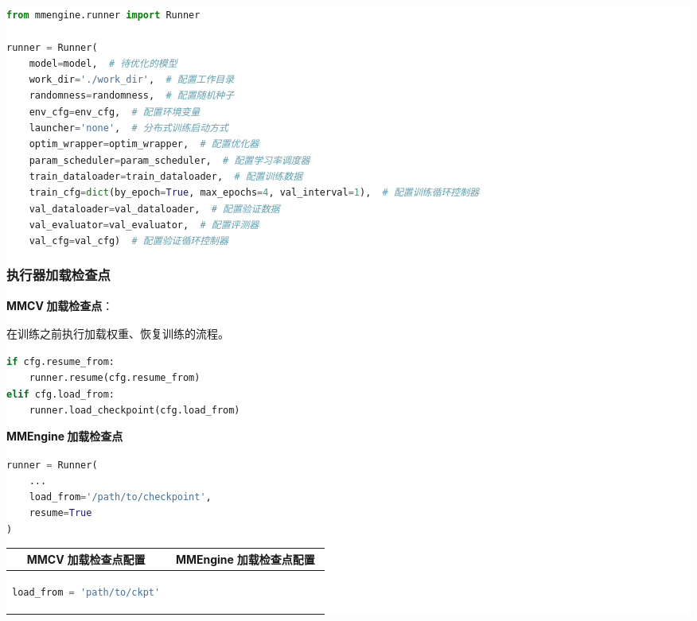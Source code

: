 ```python
from mmengine.runner import Runner

runner = Runner(
    model=model,  # 待优化的模型
    work_dir='./work_dir',  # 配置工作目录
    randomness=randomness,  # 配置随机种子
    env_cfg=env_cfg,  # 配置环境变量
    launcher='none',  # 分布式训练启动方式
    optim_wrapper=optim_wrapper,  # 配置优化器
    param_scheduler=param_scheduler,  # 配置学习率调度器
    train_dataloader=train_dataloader,  # 配置训练数据
    train_cfg=dict(by_epoch=True, max_epochs=4, val_interval=1),  # 配置训练循环控制器
    val_dataloader=val_dataloader,  # 配置验证数据
    val_evaluator=val_evaluator,  # 配置评测器
    val_cfg=val_cfg)  # 配置验证循环控制器
```

### 执行器加载检查点

**MMCV 加载检查点**：

在训练之前执行加载权重、恢复训练的流程。

```python
if cfg.resume_from:
    runner.resume(cfg.resume_from)
elif cfg.load_from:
    runner.load_checkpoint(cfg.load_from)
```

**MMEngine 加载检查点**

```python
runner = Runner(
    ...
    load_from='/path/to/checkpoint',
    resume=True
)
```

<table class="docutils">
<thead>
  <tr>
    <th>MMCV 加载检查点配置</th>
    <th>MMEngine 加载检查点配置</th>
<tbody>
<tr>
  <td valign="top" class='two-column-table-wrapper' width="50%"><div style="overflow-x: auto">

```python
load_from = 'path/to/ckpt'
```

</div>
  </td>
  <td valign="top" class='two-column-table-wrapper' width="50%"><div style="overflow-x: auto">
